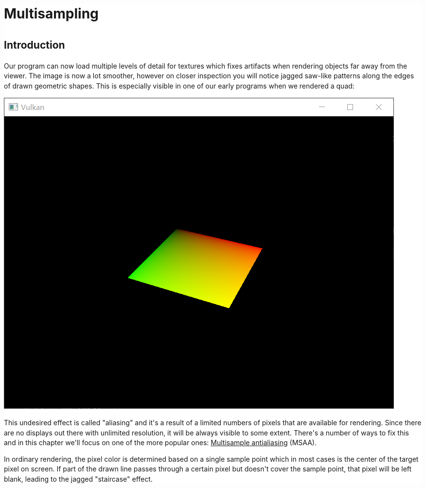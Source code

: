 # Multisampling

## Introduction

Our program can now load multiple levels of detail for textures which fixes artifacts when rendering objects far away from the viewer. The image is now a lot smoother, however on closer inspection you will notice jagged saw-like patterns along the edges of drawn geometric shapes. This is especially visible in one of our early programs when we rendered a quad:

![Texture coordinate visualization](../../../images/texcoord_visualization.png)

This undesired effect is called "aliasing" and it's a result of a limited numbers of pixels that are available for rendering. Since there are no displays out there with unlimited resolution, it will be always visible to some extent. There's a number of ways to fix this and in this chapter we'll focus on one of the more popular ones: [Multisample antialiasing](https://en.wikipedia.org/wiki/Multisample_anti-aliasing) (MSAA).

In ordinary rendering, the pixel color is determined based on a single sample point which in most cases is the center of the target pixel on screen. If part of the drawn line passes through a certain pixel but doesn't cover the sample point, that pixel will be left blank, leading to the jagged "staircase" effect.
